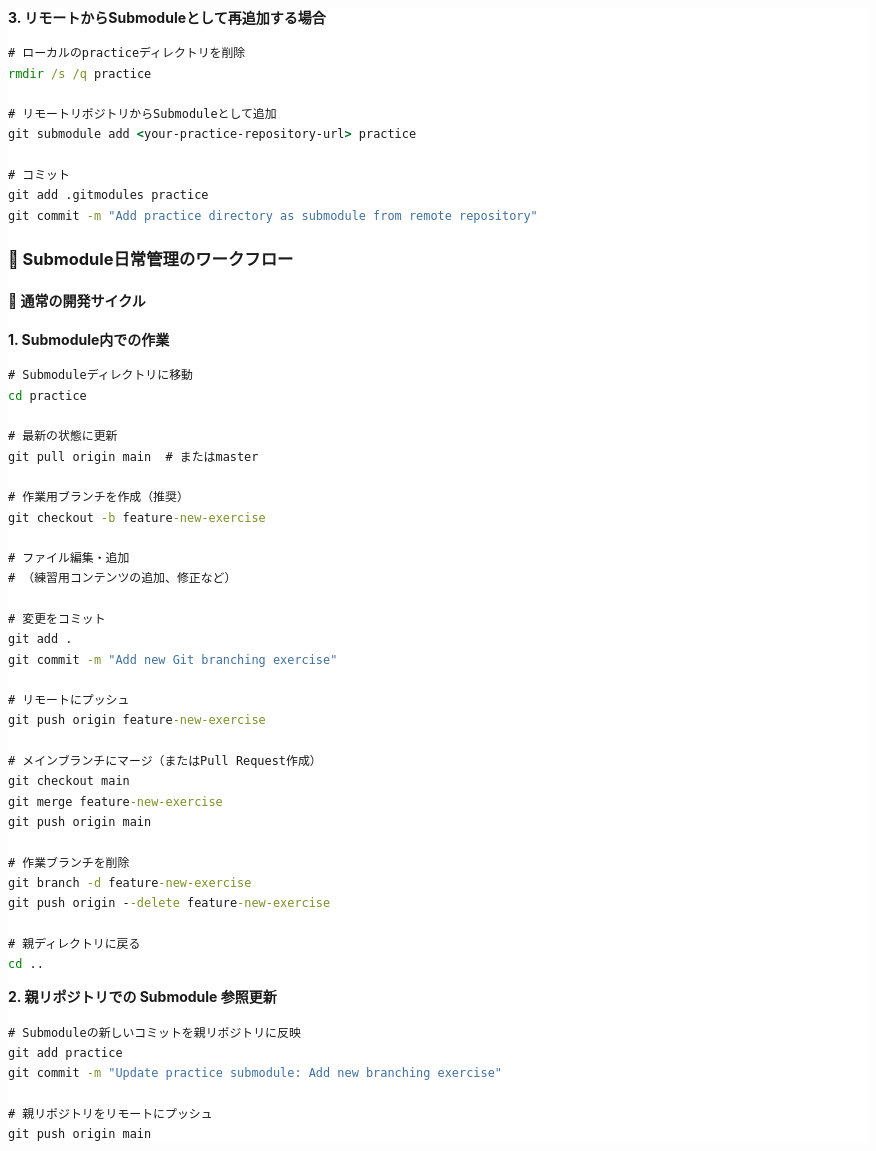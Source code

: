 **3. リモートからSubmoduleとして再追加する場合**
```cmd
# ローカルのpracticeディレクトリを削除
rmdir /s /q practice

# リモートリポジトリからSubmoduleとして追加
git submodule add <your-practice-repository-url> practice

# コミット
git add .gitmodules practice
git commit -m "Add practice directory as submodule from remote repository"
```

### 📝 Submodule日常管理のワークフロー

#### 🔄 通常の開発サイクル

**1. Submodule内での作業**
```cmd
# Submoduleディレクトリに移動
cd practice

# 最新の状態に更新
git pull origin main  # またはmaster

# 作業用ブランチを作成（推奨）
git checkout -b feature-new-exercise

# ファイル編集・追加
# （練習用コンテンツの追加、修正など）

# 変更をコミット
git add .
git commit -m "Add new Git branching exercise"

# リモートにプッシュ
git push origin feature-new-exercise

# メインブランチにマージ（またはPull Request作成）
git checkout main
git merge feature-new-exercise
git push origin main

# 作業ブランチを削除
git branch -d feature-new-exercise
git push origin --delete feature-new-exercise

# 親ディレクトリに戻る
cd ..
```

**2. 親リポジトリでの Submodule 参照更新**
```cmd
# Submoduleの新しいコミットを親リポジトリに反映
git add practice
git commit -m "Update practice submodule: Add new branching exercise"

# 親リポジトリをリモートにプッシュ
git push origin main
```
